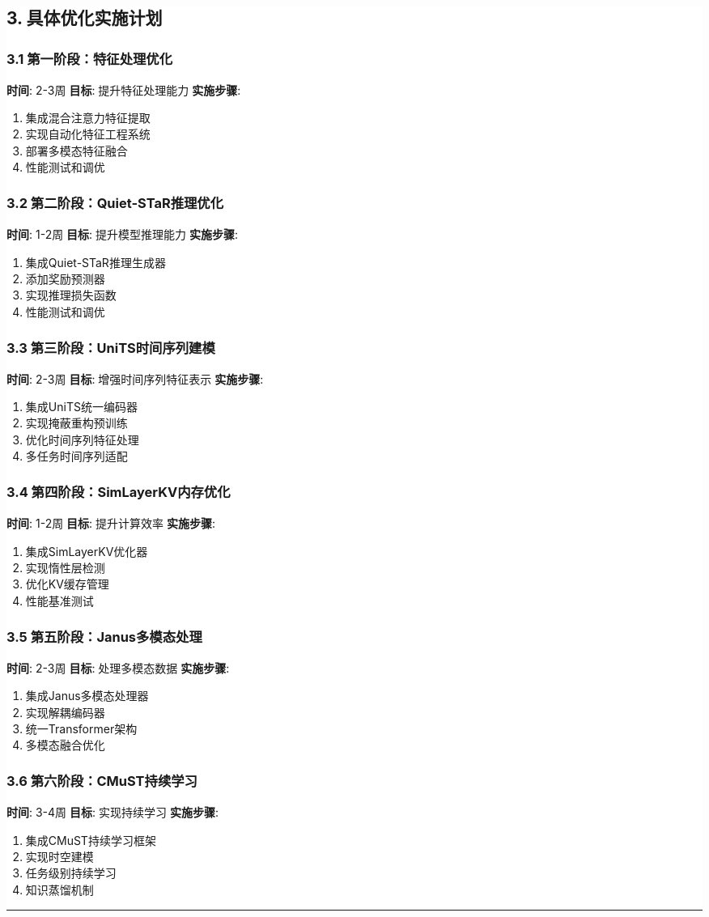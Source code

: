 
## 3. 具体优化实施计划

### 3.1 第一阶段：特征处理优化
**时间**: 2-3周
**目标**: 提升特征处理能力
**实施步骤**:
1. 集成混合注意力特征提取
2. 实现自动化特征工程系统
3. 部署多模态特征融合
4. 性能测试和调优

### 3.2 第二阶段：Quiet-STaR推理优化
**时间**: 1-2周
**目标**: 提升模型推理能力
**实施步骤**:
1. 集成Quiet-STaR推理生成器
2. 添加奖励预测器
3. 实现推理损失函数
4. 性能测试和调优

### 3.3 第三阶段：UniTS时间序列建模
**时间**: 2-3周
**目标**: 增强时间序列特征表示
**实施步骤**:
1. 集成UniTS统一编码器
2. 实现掩蔽重构预训练
3. 优化时间序列特征处理
4. 多任务时间序列适配

### 3.4 第四阶段：SimLayerKV内存优化
**时间**: 1-2周
**目标**: 提升计算效率
**实施步骤**:
1. 集成SimLayerKV优化器
2. 实现惰性层检测
3. 优化KV缓存管理
4. 性能基准测试

### 3.5 第五阶段：Janus多模态处理
**时间**: 2-3周
**目标**: 处理多模态数据
**实施步骤**:
1. 集成Janus多模态处理器
2. 实现解耦编码器
3. 统一Transformer架构
4. 多模态融合优化

### 3.6 第六阶段：CMuST持续学习
**时间**: 3-4周
**目标**: 实现持续学习
**实施步骤**:
1. 集成CMuST持续学习框架
2. 实现时空建模
3. 任务级别持续学习
4. 知识蒸馏机制

---